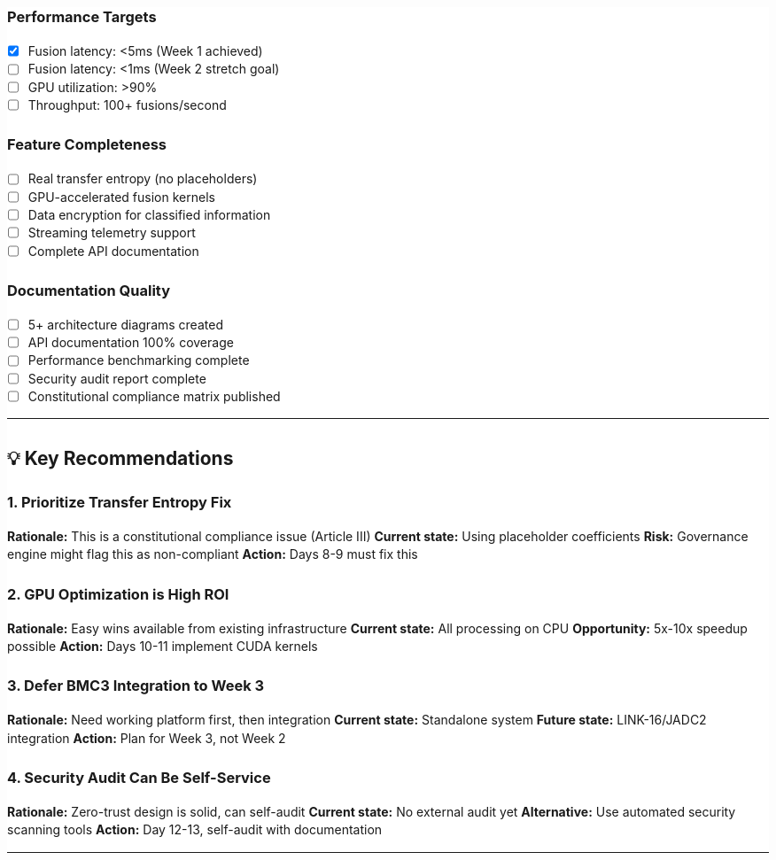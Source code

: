 ### Performance Targets
- [x] Fusion latency: <5ms (Week 1 achieved)
- [ ] Fusion latency: <1ms (Week 2 stretch goal)
- [ ] GPU utilization: >90%
- [ ] Throughput: 100+ fusions/second

### Feature Completeness
- [ ] Real transfer entropy (no placeholders)
- [ ] GPU-accelerated fusion kernels
- [ ] Data encryption for classified information
- [ ] Streaming telemetry support
- [ ] Complete API documentation

### Documentation Quality
- [ ] 5+ architecture diagrams created
- [ ] API documentation 100% coverage
- [ ] Performance benchmarking complete
- [ ] Security audit report complete
- [ ] Constitutional compliance matrix published

---

## 💡 Key Recommendations

### 1. Prioritize Transfer Entropy Fix
**Rationale:** This is a constitutional compliance issue (Article III)
**Current state:** Using placeholder coefficients
**Risk:** Governance engine might flag this as non-compliant
**Action:** Days 8-9 must fix this

### 2. GPU Optimization is High ROI
**Rationale:** Easy wins available from existing infrastructure
**Current state:** All processing on CPU
**Opportunity:** 5x-10x speedup possible
**Action:** Days 10-11 implement CUDA kernels

### 3. Defer BMC3 Integration to Week 3
**Rationale:** Need working platform first, then integration
**Current state:** Standalone system
**Future state:** LINK-16/JADC2 integration
**Action:** Plan for Week 3, not Week 2

### 4. Security Audit Can Be Self-Service
**Rationale:** Zero-trust design is solid, can self-audit
**Current state:** No external audit yet
**Alternative:** Use automated security scanning tools
**Action:** Day 12-13, self-audit with documentation

---
